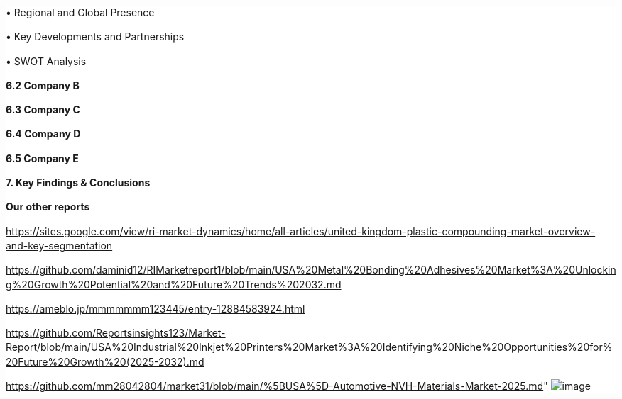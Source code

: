 • Regional and Global Presence

• Key Developments and Partnerships

• SWOT Analysis

<strong>6.2 Company B</strong>

<strong>6.3 Company C</strong>

<strong>6.4 Company D</strong>

<strong>6.5 Company E</strong>

<strong>7. Key Findings & Conclusions</strong>

<strong>Our other reports</strong>

<a href=https://sites.google.com/view/ri-market-dynamics/home/all-articles/united-kingdom-plastic-compounding-market-overview-and-key-segmentation>https://sites.google.com/view/ri-market-dynamics/home/all-articles/united-kingdom-plastic-compounding-market-overview-and-key-segmentation</a>

<a href=https://github.com/daminid12/RIMarketreport1/blob/main/USA%20Metal%20Bonding%20Adhesives%20Market%3A%20Unlocking%20Growth%20Potential%20and%20Future%20Trends%202032.md>https://github.com/daminid12/RIMarketreport1/blob/main/USA%20Metal%20Bonding%20Adhesives%20Market%3A%20Unlocking%20Growth%20Potential%20and%20Future%20Trends%202032.md</a>

<a href=https://ameblo.jp/mmmmmmm123445/entry-12884583924.html>https://ameblo.jp/mmmmmmm123445/entry-12884583924.html</a>

<a href=https://github.com/Reportsinsights123/Market-Report/blob/main/USA%20Industrial%20Inkjet%20Printers%20Market%3A%20Identifying%20Niche%20Opportunities%20for%20Future%20Growth%20(2025-2032).md>https://github.com/Reportsinsights123/Market-Report/blob/main/USA%20Industrial%20Inkjet%20Printers%20Market%3A%20Identifying%20Niche%20Opportunities%20for%20Future%20Growth%20(2025-2032).md</a>

<a href=https://github.com/mm28042804/market31/blob/main/%5BUSA%5D-Automotive-NVH-Materials-Market-2025.md>https://github.com/mm28042804/market31/blob/main/%5BUSA%5D-Automotive-NVH-Materials-Market-2025.md</a>"
![image](https://github.com/user-attachments/assets/9ba8ea1c-8a44-4622-8a2a-4c0396f44387)
